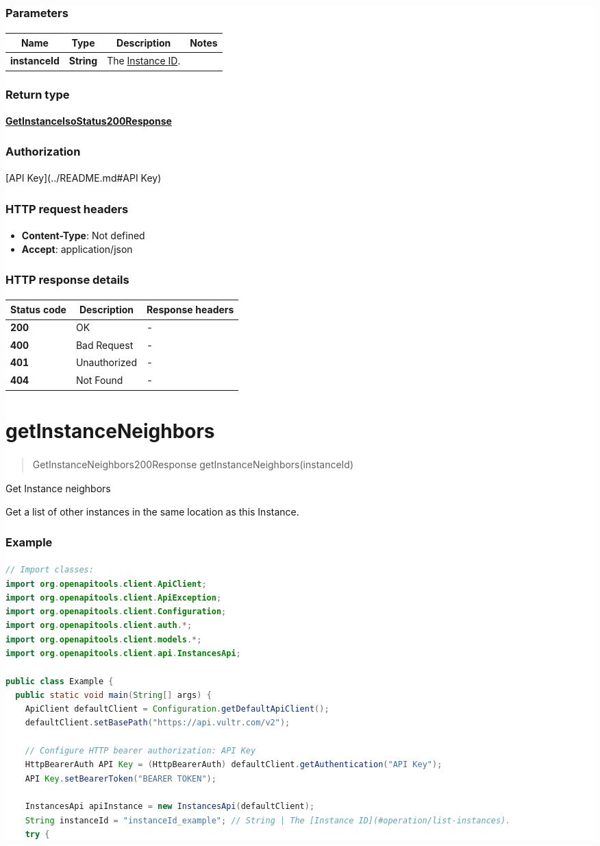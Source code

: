 ```java
```

### Parameters

| Name | Type | Description  | Notes |
|------------- | ------------- | ------------- | -------------|
| **instanceId** | **String**| The [Instance ID](#operation/list-instances). | |

### Return type

[**GetInstanceIsoStatus200Response**](GetInstanceIsoStatus200Response.md)

### Authorization

[API Key](../README.md#API Key)

### HTTP request headers

 - **Content-Type**: Not defined
 - **Accept**: application/json

### HTTP response details
| Status code | Description | Response headers |
|-------------|-------------|------------------|
| **200** | OK |  -  |
| **400** | Bad Request |  -  |
| **401** | Unauthorized |  -  |
| **404** | Not Found |  -  |

<a id="getInstanceNeighbors"></a>
# **getInstanceNeighbors**
> GetInstanceNeighbors200Response getInstanceNeighbors(instanceId)

Get Instance neighbors

Get a list of other instances in the same location as this Instance.

### Example
```java
// Import classes:
import org.openapitools.client.ApiClient;
import org.openapitools.client.ApiException;
import org.openapitools.client.Configuration;
import org.openapitools.client.auth.*;
import org.openapitools.client.models.*;
import org.openapitools.client.api.InstancesApi;

public class Example {
  public static void main(String[] args) {
    ApiClient defaultClient = Configuration.getDefaultApiClient();
    defaultClient.setBasePath("https://api.vultr.com/v2");
    
    // Configure HTTP bearer authorization: API Key
    HttpBearerAuth API Key = (HttpBearerAuth) defaultClient.getAuthentication("API Key");
    API Key.setBearerToken("BEARER TOKEN");

    InstancesApi apiInstance = new InstancesApi(defaultClient);
    String instanceId = "instanceId_example"; // String | The [Instance ID](#operation/list-instances).
    try {
```